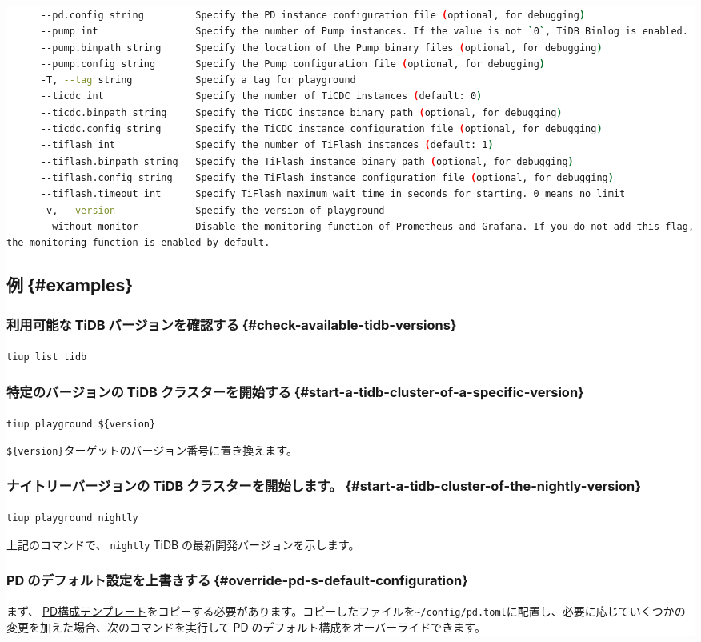 ```bash
      --pd.config string         Specify the PD instance configuration file (optional, for debugging)
      --pump int                 Specify the number of Pump instances. If the value is not `0`, TiDB Binlog is enabled.
      --pump.binpath string      Specify the location of the Pump binary files (optional, for debugging)
      --pump.config string       Specify the Pump configuration file (optional, for debugging)
      -T, --tag string           Specify a tag for playground
      --ticdc int                Specify the number of TiCDC instances (default: 0)
      --ticdc.binpath string     Specify the TiCDC instance binary path (optional, for debugging)
      --ticdc.config string      Specify the TiCDC instance configuration file (optional, for debugging)
      --tiflash int              Specify the number of TiFlash instances (default: 1)
      --tiflash.binpath string   Specify the TiFlash instance binary path (optional, for debugging)
      --tiflash.config string    Specify the TiFlash instance configuration file (optional, for debugging)
      --tiflash.timeout int      Specify TiFlash maximum wait time in seconds for starting. 0 means no limit
      -v, --version              Specify the version of playground
      --without-monitor          Disable the monitoring function of Prometheus and Grafana. If you do not add this flag, the monitoring function is enabled by default.
```

## 例 {#examples}

### 利用可能な TiDB バージョンを確認する {#check-available-tidb-versions}

```shell
tiup list tidb
```

### 特定のバージョンの TiDB クラスターを開始する {#start-a-tidb-cluster-of-a-specific-version}

```shell
tiup playground ${version}
```

`${version}`ターゲットのバージョン番号に置き換えます。

### ナイトリーバージョンの TiDB クラスターを開始します。 {#start-a-tidb-cluster-of-the-nightly-version}

```shell
tiup playground nightly
```

上記のコマンドで、 `nightly` TiDB の最新開発バージョンを示します。

### PD のデフォルト設定を上書きする {#override-pd-s-default-configuration}

まず、 [PD構成テンプレート](https://github.com/pingcap/pd/blob/release-7.5/conf/config.toml)をコピーする必要があります。コピーしたファイルを`~/config/pd.toml`に配置し、必要に応じていくつかの変更を加えた場合、次のコマンドを実行して PD のデフォルト構成をオーバーライドできます。
